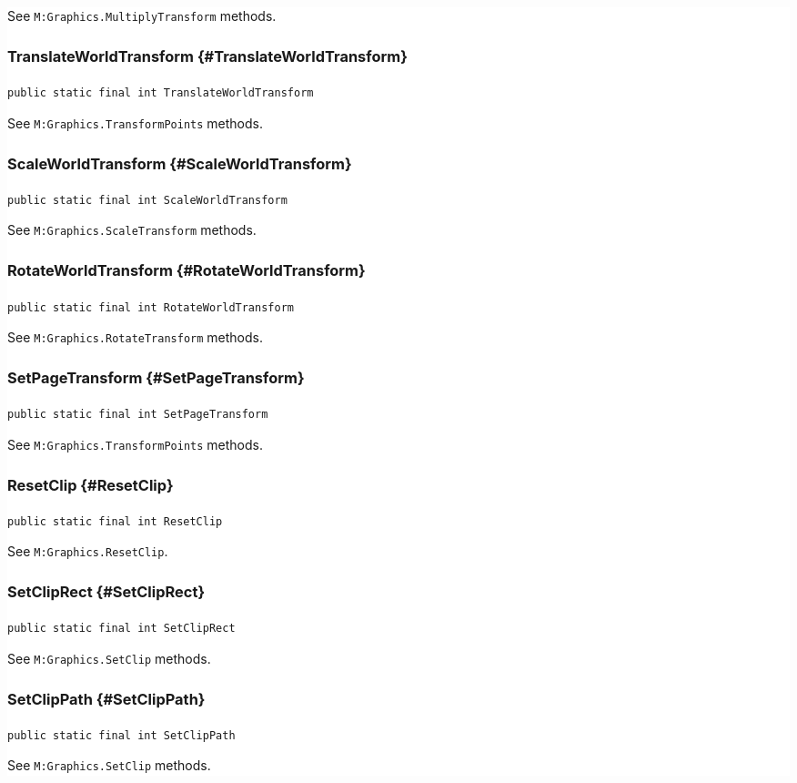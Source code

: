 
See `M:Graphics.MultiplyTransform` methods.

### TranslateWorldTransform {#TranslateWorldTransform}
```
public static final int TranslateWorldTransform
```


See `M:Graphics.TransformPoints` methods.

### ScaleWorldTransform {#ScaleWorldTransform}
```
public static final int ScaleWorldTransform
```


See `M:Graphics.ScaleTransform` methods.

### RotateWorldTransform {#RotateWorldTransform}
```
public static final int RotateWorldTransform
```


See `M:Graphics.RotateTransform` methods.

### SetPageTransform {#SetPageTransform}
```
public static final int SetPageTransform
```


See `M:Graphics.TransformPoints` methods.

### ResetClip {#ResetClip}
```
public static final int ResetClip
```


See `M:Graphics.ResetClip`.

### SetClipRect {#SetClipRect}
```
public static final int SetClipRect
```


See `M:Graphics.SetClip` methods.

### SetClipPath {#SetClipPath}
```
public static final int SetClipPath
```


See `M:Graphics.SetClip` methods.
